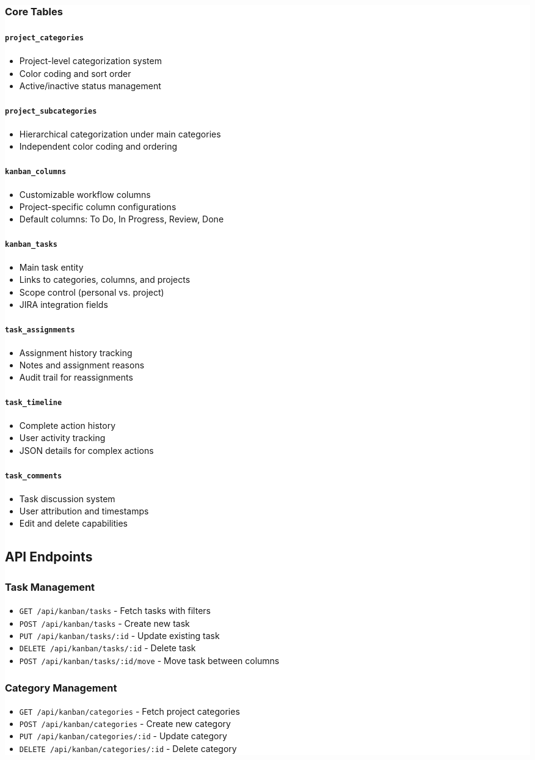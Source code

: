 ### Core Tables

#### `project_categories`
- Project-level categorization system
- Color coding and sort order
- Active/inactive status management

#### `project_subcategories`
- Hierarchical categorization under main categories
- Independent color coding and ordering

#### `kanban_columns`
- Customizable workflow columns
- Project-specific column configurations
- Default columns: To Do, In Progress, Review, Done

#### `kanban_tasks`
- Main task entity
- Links to categories, columns, and projects
- Scope control (personal vs. project)
- JIRA integration fields

#### `task_assignments`
- Assignment history tracking
- Notes and assignment reasons
- Audit trail for reassignments

#### `task_timeline`
- Complete action history
- User activity tracking
- JSON details for complex actions

#### `task_comments`
- Task discussion system
- User attribution and timestamps
- Edit and delete capabilities

## API Endpoints

### Task Management
- `GET /api/kanban/tasks` - Fetch tasks with filters
- `POST /api/kanban/tasks` - Create new task
- `PUT /api/kanban/tasks/:id` - Update existing task
- `DELETE /api/kanban/tasks/:id` - Delete task
- `POST /api/kanban/tasks/:id/move` - Move task between columns

### Category Management
- `GET /api/kanban/categories` - Fetch project categories
- `POST /api/kanban/categories` - Create new category
- `PUT /api/kanban/categories/:id` - Update category
- `DELETE /api/kanban/categories/:id` - Delete category
